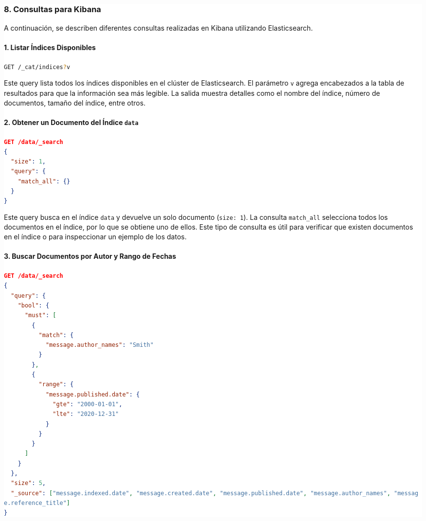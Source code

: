 ### 8. Consultas para Kibana

A continuación, se describen diferentes consultas realizadas en Kibana utilizando Elasticsearch.

#### 1. Listar Índices Disponibles

```bash
GET /_cat/indices?v
```

Este query lista todos los índices disponibles en el clúster de Elasticsearch. El parámetro `v` agrega encabezados a la tabla de resultados para que la información sea más legible. La salida muestra detalles como el nombre del índice, número de documentos, tamaño del índice, entre otros.

#### 2. Obtener un Documento del Índice `data`

```json
GET /data/_search
{
  "size": 1,
  "query": {
    "match_all": {}
  }
}
```

Este query busca en el índice `data` y devuelve un solo documento (`size: 1`). La consulta `match_all` selecciona todos los documentos en el índice, por lo que se obtiene uno de ellos. Este tipo de consulta es útil para verificar que existen documentos en el índice o para inspeccionar un ejemplo de los datos.

#### 3. Buscar Documentos por Autor y Rango de Fechas

```json
GET /data/_search
{
  "query": {
    "bool": {
      "must": [
        {
          "match": {
            "message.author_names": "Smith"
          }
        },
        {
          "range": {
            "message.published.date": {
              "gte": "2000-01-01",
              "lte": "2020-12-31"
            }
          }
        }
      ]
    }
  },
  "size": 5,
  "_source": ["message.indexed.date", "message.created.date", "message.published.date", "message.author_names", "message.reference_title"]
}
```
